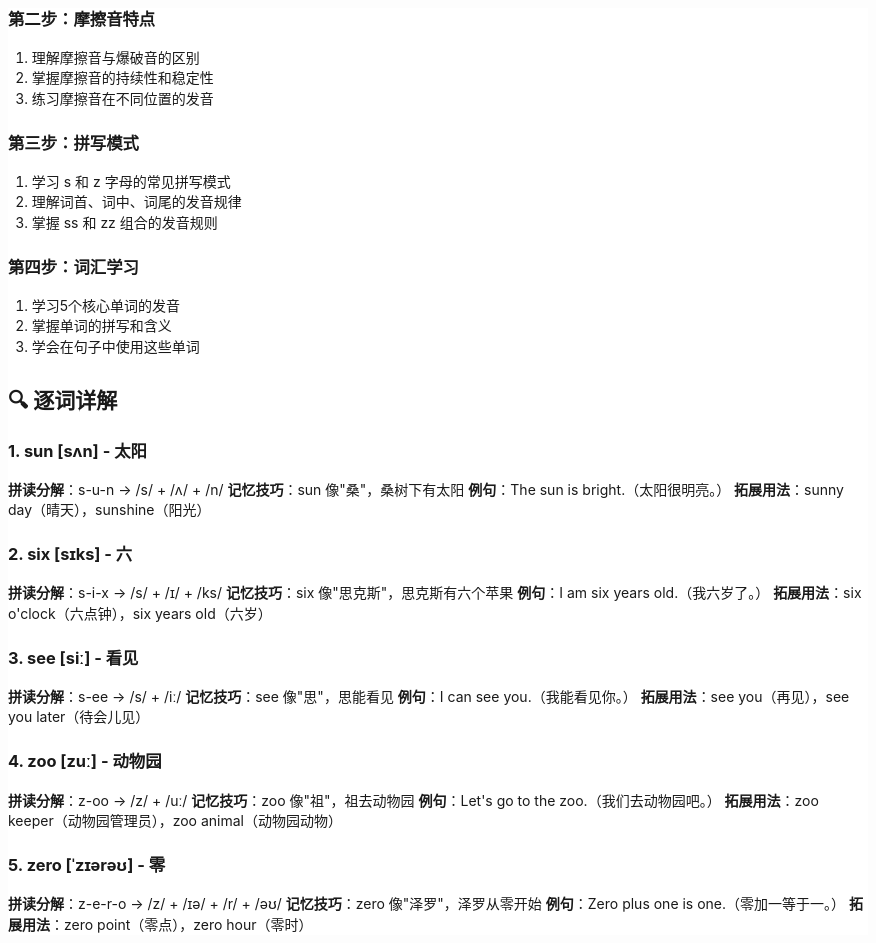 ### 第二步：摩擦音特点
1. 理解摩擦音与爆破音的区别
2. 掌握摩擦音的持续性和稳定性
3. 练习摩擦音在不同位置的发音

### 第三步：拼写模式
1. 学习 s 和 z 字母的常见拼写模式
2. 理解词首、词中、词尾的发音规律
3. 掌握 ss 和 zz 组合的发音规则

### 第四步：词汇学习
1. 学习5个核心单词的发音
2. 掌握单词的拼写和含义
3. 学会在句子中使用这些单词

## 🔍 逐词详解

### 1. sun [sʌn] - 太阳

**拼读分解**：s-u-n → /s/ + /ʌ/ + /n/
**记忆技巧**：sun 像"桑"，桑树下有太阳
**例句**：The sun is bright.（太阳很明亮。）
**拓展用法**：sunny day（晴天），sunshine（阳光）

### 2. six [sɪks] - 六

**拼读分解**：s-i-x → /s/ + /ɪ/ + /ks/
**记忆技巧**：six 像"思克斯"，思克斯有六个苹果
**例句**：I am six years old.（我六岁了。）
**拓展用法**：six o'clock（六点钟），six years old（六岁）

### 3. see [siː] - 看见

**拼读分解**：s-ee → /s/ + /iː/
**记忆技巧**：see 像"思"，思能看见
**例句**：I can see you.（我能看见你。）
**拓展用法**：see you（再见），see you later（待会儿见）

### 4. zoo [zuː] - 动物园

**拼读分解**：z-oo → /z/ + /uː/
**记忆技巧**：zoo 像"祖"，祖去动物园
**例句**：Let's go to the zoo.（我们去动物园吧。）
**拓展用法**：zoo keeper（动物园管理员），zoo animal（动物园动物）

### 5. zero [ˈzɪərəʊ] - 零

**拼读分解**：z-e-r-o → /z/ + /ɪə/ + /r/ + /əʊ/
**记忆技巧**：zero 像"泽罗"，泽罗从零开始
**例句**：Zero plus one is one.（零加一等于一。）
**拓展用法**：zero point（零点），zero hour（零时）
